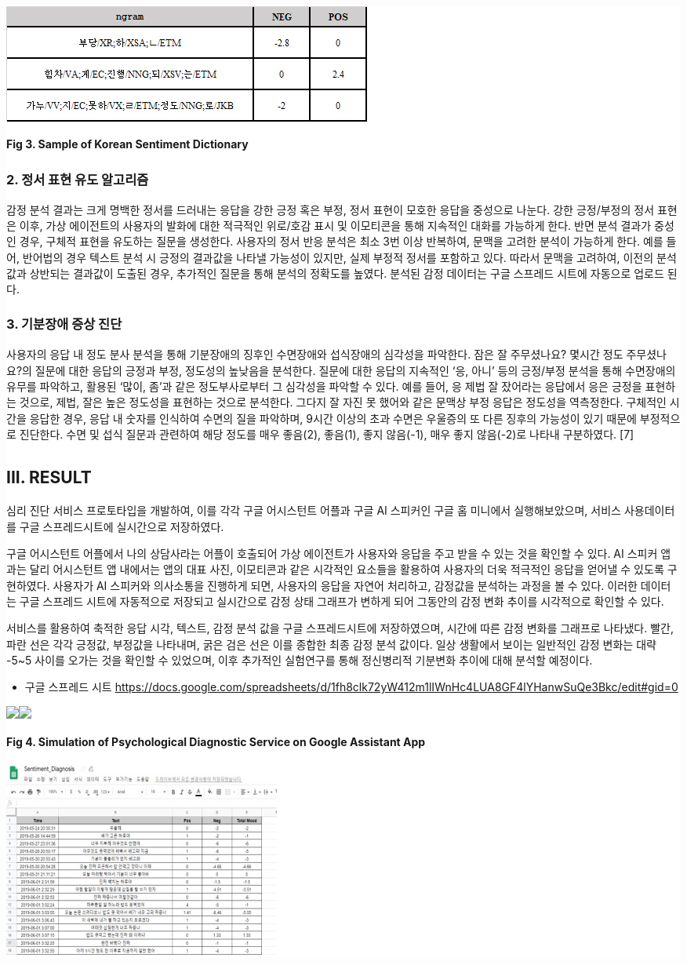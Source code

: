 ![ex_screenshot](./figures/figure_img/Sample%20of%20Korean%20Sentiment%20Dictionary.png) 

**Fig 3. Sample of Korean Sentiment Dictionary**

### 2. 정서 표현 유도 알고리즘
감정 분석 결과는 크게 명백한 정서를 드러내는 응답을 강한 긍정 혹은 부정, 정서 표현이 모호한 응답을 중성으로 나눈다. 강한 긍정/부정의 정서 표현은 이후, 가상 에이전트의 사용자의 발화에 대한 적극적인 위로/호감 표시 및 이모티콘을 통해 지속적인 대화를 가능하게 한다. 반면 분석 결과가 중성인 경우, 구체적 표현을 유도하는 질문을 생성한다. 사용자의 정서 반응 분석은 최소 3번 이상 반복하여, 문맥을 고려한 분석이 가능하게 한다. 예를 들어, 반어법의 경우 텍스트 분석 시 긍정의 결과값을 나타낼 가능성이 있지만, 실제 부정적 정서를 포함하고 있다. 따라서 문맥을 고려하여, 이전의 분석 값과 상반되는 결과값이 도출된 경우, 추가적인 질문을 통해 분석의 정확도를 높였다. 분석된 감정 데이터는 구글 스프레드 시트에 자동으로 업로드 된다.

### 3. 기분장애 증상 진단
사용자의 응답 내 정도 분사 분석을 통해 기분장애의 징후인 수면장애와 섭식장애의 심각성을 파악한다. 잠은 잘 주무셨나요? 몇시간 정도 주무셨나요?의 질문에 대한 응답의 긍정과 부정, 정도성의 높낮음을 분석한다. 질문에 대한 응답의 지속적인 ‘응, 아니’ 등의 긍정/부정 분석을 통해 수면장애의 유무를 파악하고, 활용된 ‘많이, 좀’과 같은 정도부사로부터 그 심각성을 파악할 수 있다. 예를 들어, 응 제법 잘 잤어라는 응답에서 응은 긍정을 표현하는 것으로, 제법, 잘은 높은 정도성을 표현하는 것으로 분석한다. 그다지 잘 자진 못 했어와 같은 문맥상 부정 응답은 정도성을 역측정한다. 구체적인 시간을 응답한 경우, 응답 내 숫자를 인식하여 수면의 질을 파악하며, 9시간 이상의 초과 수면은 우울증의 또 다른 징후의 가능성이 있기 때문에 부정적으로 진단한다. 수면 및 섭식 질문과 관련하여 해당 정도를 매우 좋음(2), 좋음(1), 좋지 않음(-1), 매우 좋지 않음(-2)로 나타내 구분하였다. [7]


## III. RESULT
심리 진단 서비스 프로토타입을 개발하여, 이를 각각 구글 어시스턴트 어플과 구글 AI 스피커인 구글 홈 미니에서 실행해보았으며, 서비스 사용데이터를 구글 스프레드시트에 실시간으로 저장하였다. 

구글 어시스턴트 어플에서 나의 상담사라는 어플이 호출되어 가상 에이전트가 사용자와 응답을 주고 받을 수 있는 것을 확인할 수 있다. AI 스피커 앱과는 달리 어시스턴트 앱 내에서는 앱의 대표 사진, 이모티콘과 같은 시각적인 요소들을 활용하여 사용자의 더욱 적극적인 응답을 얻어낼 수 있도록 구현하였다.
사용자가 AI 스피커와 의사소통을 진행하게 되면, 사용자의 응답을 자연어 처리하고, 감정값을 분석하는 과정을 볼 수 있다. 이러한 데이터는 구글 스프레드 시트에 자동적으로 저장되고 실시간으로 감정 상태 그래프가 변하게 되어 그동안의 감정 변화 추이를 시각적으로 확인할 수 있다.

서비스를 활용하여 축적한 응답 시각, 텍스트, 감정 분석 값을 구글 스프레드시트에 저장하였으며, 시간에 따른 감정 변화를 그래프로 나타냈다. 빨간, 파란 선은 각각 긍정값, 부정값을 나타내며, 굵은 검은 선은 이를 종합한 최종 감정 분석 값이다. 일상 생활에서 보이는 일반적인 감정 변화는 대략 -5~5 사이를 오가는 것을 확인할 수 있었으며, 이후 추가적인 실험연구를 통해 정신병리적 기분변화 추이에 대해 분석할 예정이다.
- 구글 스프레드 시트
https://docs.google.com/spreadsheets/d/1fh8clk72yW412m1lIWnHc4LUA8GF4lYHanwSuQe3Bkc/edit#gid=0


<img src="https://github.com/jiminjeong22/Psychological_Diagnosing_Chatbot/blob/master/Mood%20Disorder%20Diagnosis%20Chatbot/figures/app_screenshots/screenchot_1.jpg?raw=true" width="40%"><img src="https://github.com/jiminjeong22/Psychological_Diagnosing_Chatbot/blob/master/Mood%20Disorder%20Diagnosis%20Chatbot/figures/app_screenshots/screenshot_2.jpg?raw=true" width="30%">

**Fig 4. Simulation of Psychological Diagnostic Service on Google Assistant App**

![ex_screenshot](./figures/figure_img/Accumulated%20psycho-diagnosis%20data%20on%20Google%20Spread%20Sheet.jpg) 
